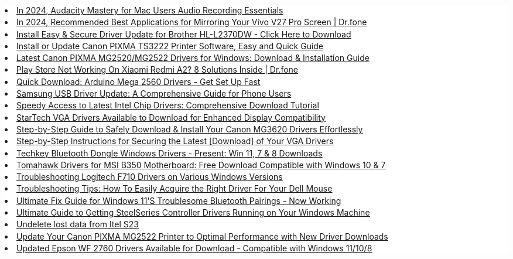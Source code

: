 <li><a href="https://desktop-recording.techidaily.com/in-2024-audacity-mastery-for-mac-users-audio-recording-essentials/"><u>In 2024, Audacity Mastery for Mac Users Audio Recording Essentials</u></a></li>
<li><a href="https://screen-mirror.techidaily.com/in-2024-recommended-best-applications-for-mirroring-your-vivo-v27-pro-screen-drfone-by-drfone-android/"><u>In 2024, Recommended Best Applications for Mirroring Your Vivo V27 Pro Screen | Dr.fone</u></a></li>
<li><a href="https://win-amazing.techidaily.com/install-easy-and-secure-driver-update-for-brother-hl-l2370dw-click-here-to-download/"><u>Install Easy & Secure Driver Update for Brother HL-L2370DW - Click Here to Download</u></a></li>
<li><a href="https://win-amazing.techidaily.com/install-or-update-canon-pixma-ts3222-printer-software-easy-and-quick-guide/"><u>Install or Update Canon PIXMA TS3222 Printer Software, Easy and Quick Guide</u></a></li>
<li><a href="https://win-amazing.techidaily.com/latest-canon-pixma-mg2520mg2522-drivers-for-windows-download-and-installation-guide/"><u>Latest Canon PIXMA MG2520/MG2522 Drivers for Windows: Download & Installation Guide</u></a></li>
<li><a href="https://fix-guide.techidaily.com/play-store-not-working-on-xiaomi-redmi-a2-8-solutions-inside-drfone-by-drfone-fix-android-problems-fix-android-problems/"><u>Play Store Not Working On Xiaomi Redmi A2? 8 Solutions Inside | Dr.fone</u></a></li>
<li><a href="https://win-amazing.techidaily.com/quick-download-arduino-mega-2560-drivers-get-set-up-fast/"><u>Quick Download: Arduino Mega 2560 Drivers - Get Set Up Fast</u></a></li>
<li><a href="https://win-amazing.techidaily.com/samsung-usb-driver-update-a-comprehensive-guide-for-phone-users/"><u>Samsung USB Driver Update: A Comprehensive Guide for Phone Users</u></a></li>
<li><a href="https://win-amazing.techidaily.com/speedy-access-to-latest-intel-chip-drivers-comprehensive-download-tutorial/"><u>Speedy Access to Latest Intel Chip Drivers: Comprehensive Download Tutorial</u></a></li>
<li><a href="https://win-amazing.techidaily.com/startech-vga-drivers-available-to-download-for-enhanced-display-compatibility/"><u>StarTech VGA Drivers Available to Download for Enhanced Display Compatibility</u></a></li>
<li><a href="https://win-amazing.techidaily.com/step-by-step-guide-to-safely-download-and-install-your-canon-mg3620-drivers-effortlessly/"><u>Step-by-Step Guide to Safely Download & Install Your Canon MG3620 Drivers Effortlessly</u></a></li>
<li><a href="https://win-amazing.techidaily.com/step-by-step-instructions-for-securing-the-latest-download-of-your-vga-drivers/"><u>Step-by-Step Instructions for Securing the Latest [Download] of Your VGA Drivers</u></a></li>
<li><a href="https://win-amazing.techidaily.com/techkey-bluetooth-dongle-windows-drivers-present-win-11-7-and-8-downloads/"><u>Techkey Bluetooth Dongle Windows Drivers - Present: Win 11, 7 & 8 Downloads</u></a></li>
<li><a href="https://win-amazing.techidaily.com/tomahawk-drivers-for-msi-b350-motherboard-free-download-compatible-with-windows-10-and-7/"><u>Tomahawk Drivers for MSI B350 Motherboard: Free Download Compatible with Windows 10 & 7</u></a></li>
<li><a href="https://win-amazing.techidaily.com/troubleshooting-logitech-f710-drivers-on-various-windows-versions/"><u>Troubleshooting Logitech F710 Drivers on Various Windows Versions</u></a></li>
<li><a href="https://win-amazing.techidaily.com/troubleshooting-tips-how-to-easily-acquire-the-right-driver-for-your-dell-mouse/"><u>Troubleshooting Tips: How To Easily Acquire the Right Driver For Your Dell Mouse</u></a></li>
<li><a href="https://win-amazing.techidaily.com/1722966636981-ultimate-fix-guide-for-windows-11s-troublesome-bluetooth-pairings-now-working/"><u>Ultimate Fix Guide for Windows 11'S Troublesome Bluetooth Pairings - Now Working</u></a></li>
<li><a href="https://win-amazing.techidaily.com/ultimate-guide-to-getting-steelseries-controller-drivers-running-on-your-windows-machine/"><u>Ultimate Guide to Getting SteelSeries Controller Drivers Running on Your Windows Machine</u></a></li>
<li><a href="https://techidaily.com/undelete-lost-data-from-itel-s23-by-fonelab-android-recover-data/"><u>Undelete lost data from Itel S23</u></a></li>
<li><a href="https://win-amazing.techidaily.com/update-your-canon-pixma-mg2522-printer-to-optimal-performance-with-new-driver-downloads/"><u>Update Your Canon PIXMA MG2522 Printer to Optimal Performance with New Driver Downloads</u></a></li>
<li><a href="https://win-amazing.techidaily.com/updated-epson-wf-2760-drivers-available-for-download-compatible-with-windows-11108/"><u>Updated Epson WF 2760 Drivers Available for Download - Compatible with Windows 11/10/8</u></a></li>
</ul></div>




